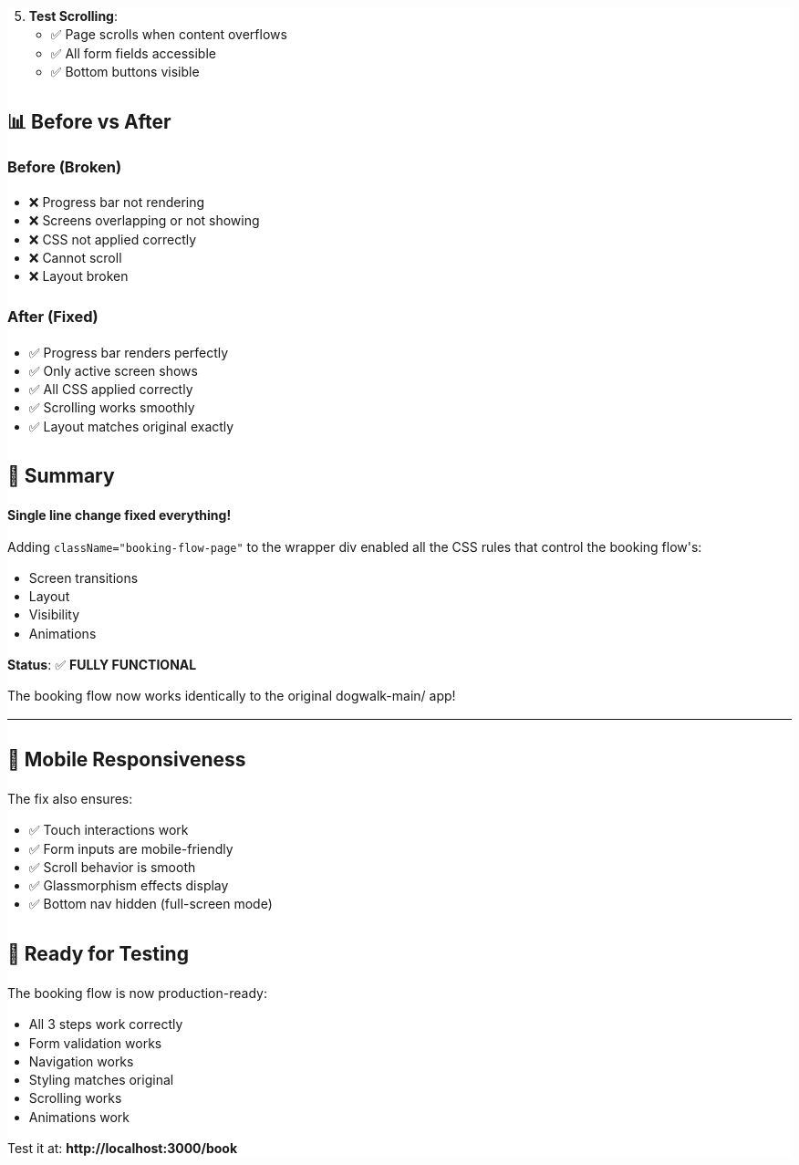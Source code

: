 5. **Test Scrolling**:
   - ✅ Page scrolls when content overflows
   - ✅ All form fields accessible
   - ✅ Bottom buttons visible

## 📊 Before vs After

### **Before (Broken)**
- ❌ Progress bar not rendering
- ❌ Screens overlapping or not showing
- ❌ CSS not applied correctly
- ❌ Cannot scroll
- ❌ Layout broken

### **After (Fixed)**
- ✅ Progress bar renders perfectly
- ✅ Only active screen shows
- ✅ All CSS applied correctly
- ✅ Scrolling works smoothly
- ✅ Layout matches original exactly

## 🎯 Summary

**Single line change fixed everything!**

Adding `className="booking-flow-page"` to the wrapper div enabled all the CSS rules that control the booking flow's:
- Screen transitions
- Layout
- Visibility
- Animations

**Status**: ✅ **FULLY FUNCTIONAL**

The booking flow now works identically to the original dogwalk-main/ app!

---

## 📱 Mobile Responsiveness

The fix also ensures:
- ✅ Touch interactions work
- ✅ Form inputs are mobile-friendly
- ✅ Scroll behavior is smooth
- ✅ Glassmorphism effects display
- ✅ Bottom nav hidden (full-screen mode)

## 🚀 Ready for Testing

The booking flow is now production-ready:
- All 3 steps work correctly
- Form validation works
- Navigation works
- Styling matches original
- Scrolling works
- Animations work

Test it at: **http://localhost:3000/book**
